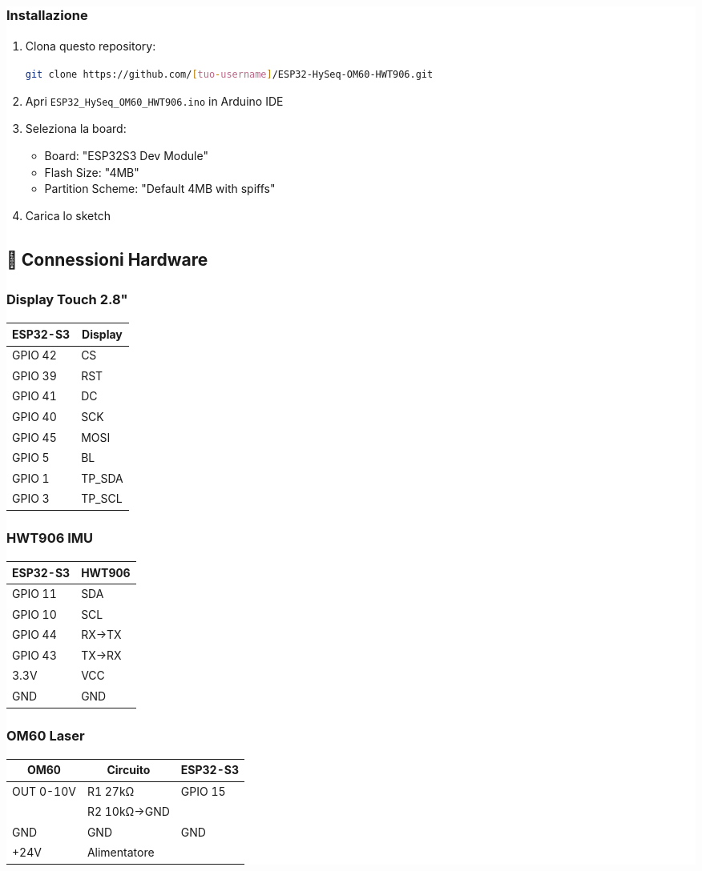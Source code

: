 ### Installazione
1. Clona questo repository:
   ```bash
   git clone https://github.com/[tuo-username]/ESP32-HySeq-OM60-HWT906.git
   ```

2. Apri `ESP32_HySeq_OM60_HWT906.ino` in Arduino IDE

3. Seleziona la board:
   - Board: "ESP32S3 Dev Module"
   - Flash Size: "4MB"
   - Partition Scheme: "Default 4MB with spiffs"

4. Carica lo sketch

## 📐 Connessioni Hardware

### Display Touch 2.8"
| ESP32-S3 | Display |
|----------|---------|
| GPIO 42  | CS      |
| GPIO 39  | RST     |
| GPIO 41  | DC      |
| GPIO 40  | SCK     |
| GPIO 45  | MOSI    |
| GPIO 5   | BL      |
| GPIO 1   | TP_SDA  |
| GPIO 3   | TP_SCL  |

### HWT906 IMU
| ESP32-S3 | HWT906  |
|----------|---------|
| GPIO 11  | SDA     |
| GPIO 10  | SCL     |
| GPIO 44  | RX→TX   |
| GPIO 43  | TX→RX   |
| 3.3V     | VCC     |
| GND      | GND     |

### OM60 Laser
| OM60     | Circuito    | ESP32-S3 |
|----------|-------------|----------|
| OUT 0-10V| R1 27kΩ     | GPIO 15  |
|          | R2 10kΩ→GND |          |
| GND      | GND         | GND      |
| +24V     | Alimentatore|          |
